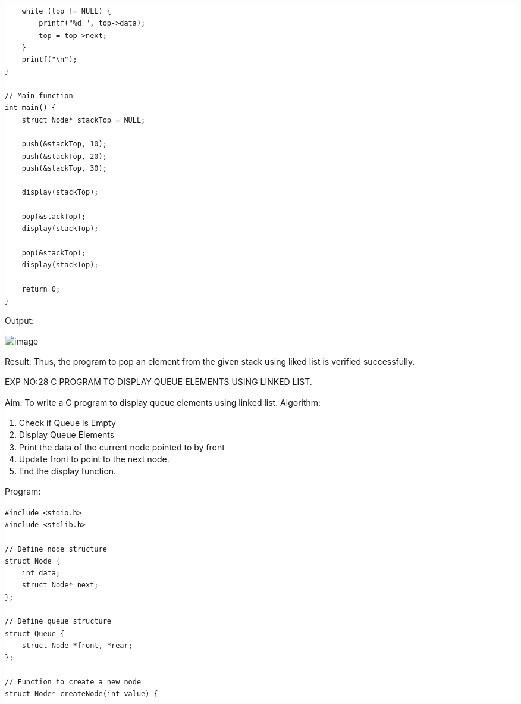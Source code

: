 ```
    while (top != NULL) {
        printf("%d ", top->data);
        top = top->next;
    }
    printf("\n");
}

// Main function
int main() {
    struct Node* stackTop = NULL;

    push(&stackTop, 10);
    push(&stackTop, 20);
    push(&stackTop, 30);

    display(stackTop);

    pop(&stackTop);
    display(stackTop);

    pop(&stackTop);
    display(stackTop);

    return 0;
}
```

Output:

![image](https://github.com/user-attachments/assets/bcb9155b-7518-489f-a019-b0038f535f55)



Result:
Thus, the program to pop an element from the given stack using liked list is verified successfully.

 
EXP NO:28 C PROGRAM TO DISPLAY QUEUE ELEMENTS USING LINKED LIST.

Aim:
To write a C program to display queue elements using linked list.
Algorithm:
1.	Check if Queue is Empty
2.	Display Queue Elements
3.	Print the data of the current node pointed to by front
4.	Update front to point to the next node.
5.	End the display function.
 
Program:

```
#include <stdio.h>
#include <stdlib.h>

// Define node structure
struct Node {
    int data;
    struct Node* next;
};

// Define queue structure
struct Queue {
    struct Node *front, *rear;
};

// Function to create a new node
struct Node* createNode(int value) {
```